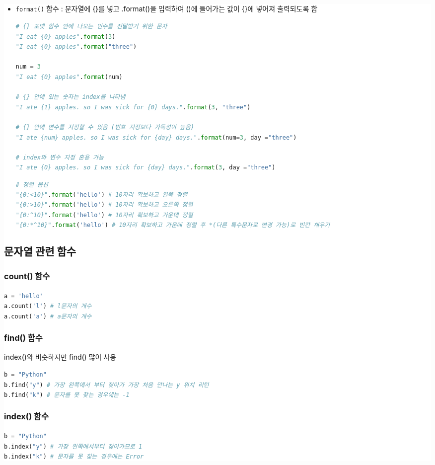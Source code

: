 * `format()` 함수 : 문자열에 {}를 넣고 .format()을 입력하여 ()에 들어가는 값이 {}에 넣어져 출력되도록 함

  ```python
  # {} 포맷 함수 안에 나오는 인수를 전달받기 위한 문자
  "I eat {0} apples".format(3)
  "I eat {0} apples".format("three")
  
  num = 3
  "I eat {0} apples".format(num)
  
  # {} 안에 있는 숫자는 index를 나타냄
  "I ate {1} apples. so I was sick for {0} days.".format(3, "three")
  
  # {} 안에 변수를 지정할 수 있음 (번호 지정보다 가독성이 높음)
  "I ate {num} apples. so I was sick for {day} days.".format(num=3, day ="three")
  
  # index와 변수 지정 혼용 가능
  "I ate {0} apples. so I was sick for {day} days.".format(3, day ="three")
  ```

  ```python
  # 정렬 옵션
  "{0:<10}".format('hello') # 10자리 확보하고 왼쪽 정렬
  "{0:>10}".format('hello') # 10자리 확보하고 오른쪽 정렬
  "{0:^10}".format('hello') # 10자리 확보하고 가운데 정렬
  "{0:*^10}".format('hello') # 10자리 확보하고 가운데 정렬 후 *(다른 특수문자로 변경 가능)로 빈칸 채우기
  ```



## 문자열 관련 함수

### count() 함수

```python
a = 'hello'
a.count('l') # l문자의 개수
a.count('a') # a문자의 개수
```

### find() 함수

index()와 비슷하지만 find() 많이 사용

```python
b = "Python"
b.find("y") # 가장 왼쪽에서 부터 찾아가 가장 처음 만나는 y 위치 리턴
b.find("k") # 문자를 못 찾는 경우에는 -1
```

### index() 함수

```python
b = "Python"
b.index("y") # 가장 왼쪽에서부터 찾아가므로 1
b.index("k") # 문자를 못 찾는 경우에는 Error
```
